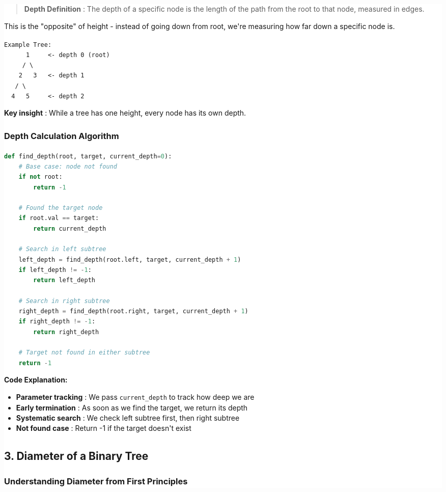 > **Depth Definition** : The depth of a specific node is the length of the path from the root to that node, measured in edges.

This is the "opposite" of height - instead of going down from root, we're measuring how far down a specific node is.

```
Example Tree:
      1     <- depth 0 (root)
     / \
    2   3   <- depth 1
   / \
  4   5     <- depth 2
```

 **Key insight** : While a tree has one height, every node has its own depth.

### Depth Calculation Algorithm

```python
def find_depth(root, target, current_depth=0):
    # Base case: node not found
    if not root:
        return -1
  
    # Found the target node
    if root.val == target:
        return current_depth
  
    # Search in left subtree
    left_depth = find_depth(root.left, target, current_depth + 1)
    if left_depth != -1:
        return left_depth
  
    # Search in right subtree
    right_depth = find_depth(root.right, target, current_depth + 1)
    if right_depth != -1:
        return right_depth
  
    # Target not found in either subtree
    return -1
```

**Code Explanation:**

* **Parameter tracking** : We pass `current_depth` to track how deep we are
* **Early termination** : As soon as we find the target, we return its depth
* **Systematic search** : We check left subtree first, then right subtree
* **Not found case** : Return -1 if the target doesn't exist

## 3. Diameter of a Binary Tree

### Understanding Diameter from First Principles
